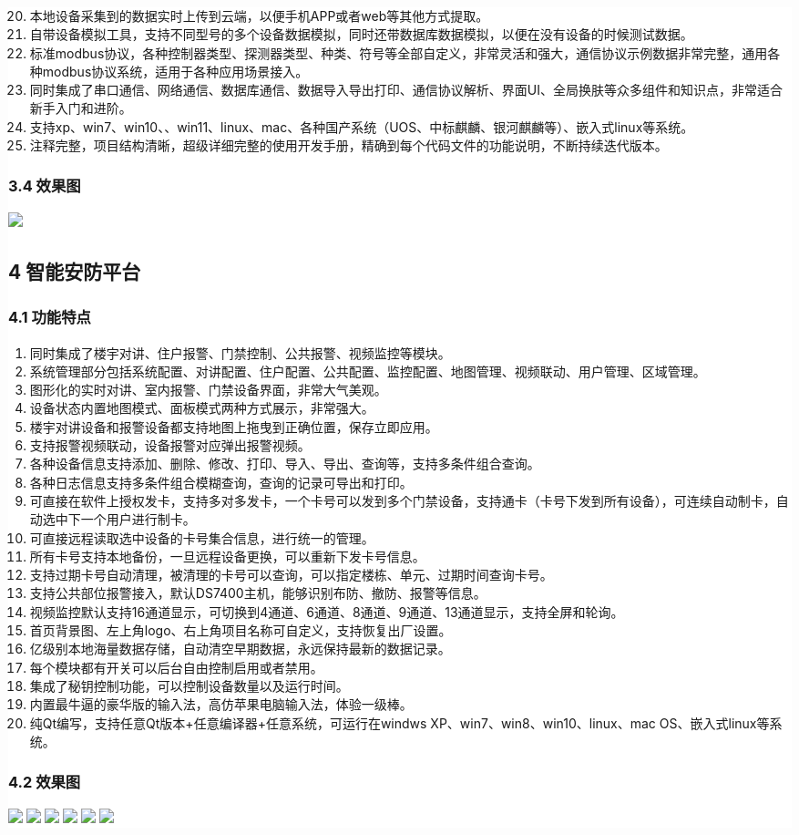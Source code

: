 20. 本地设备采集到的数据实时上传到云端，以便手机APP或者web等其他方式提取。
21. 自带设备模拟工具，支持不同型号的多个设备数据模拟，同时还带数据库数据模拟，以便在没有设备的时候测试数据。
22. 标准modbus协议，各种控制器类型、探测器类型、种类、符号等全部自定义，非常灵活和强大，通信协议示例数据非常完整，通用各种modbus协议系统，适用于各种应用场景接入。
23. 同时集成了串口通信、网络通信、数据库通信、数据导入导出打印、通信协议解析、界面UI、全局换肤等众多组件和知识点，非常适合新手入门和进阶。
24. 支持xp、win7、win10、、win11、linux、mac、各种国产系统（UOS、中标麒麟、银河麒麟等）、嵌入式linux等系统。
25. 注释完整，项目结构清晰，超级详细完整的使用开发手册，精确到每个代码文件的功能说明，不断持续迭代版本。

### 3.4 效果图
 ![](snap_iotsystem/0.gif)

## 4 智能安防平台
### 4.1 功能特点
1. 同时集成了楼宇对讲、住户报警、门禁控制、公共报警、视频监控等模块。
2. 系统管理部分包括系统配置、对讲配置、住户配置、公共配置、监控配置、地图管理、视频联动、用户管理、区域管理。
3. 图形化的实时对讲、室内报警、门禁设备界面，非常大气美观。
4. 设备状态内置地图模式、面板模式两种方式展示，非常强大。
5. 楼宇对讲设备和报警设备都支持地图上拖曳到正确位置，保存立即应用。
6. 支持报警视频联动，设备报警对应弹出报警视频。
7. 各种设备信息支持添加、删除、修改、打印、导入、导出、查询等，支持多条件组合查询。
8. 各种日志信息支持多条件组合模糊查询，查询的记录可导出和打印。
9. 可直接在软件上授权发卡，支持多对多发卡，一个卡号可以发到多个门禁设备，支持通卡（卡号下发到所有设备），可连续自动制卡，自动选中下一个用户进行制卡。
10. 可直接远程读取选中设备的卡号集合信息，进行统一的管理。
11. 所有卡号支持本地备份，一旦远程设备更换，可以重新下发卡号信息。
12. 支持过期卡号自动清理，被清理的卡号可以查询，可以指定楼栋、单元、过期时间查询卡号。
13. 支持公共部位报警接入，默认DS7400主机，能够识别布防、撤防、报警等信息。
14. 视频监控默认支持16通道显示，可切换到4通道、6通道、8通道、9通道、13通道显示，支持全屏和轮询。
15. 首页背景图、左上角logo、右上角项目名称可自定义，支持恢复出厂设置。
16. 亿级别本地海量数据存储，自动清空早期数据，永远保持最新的数据记录。
17. 每个模块都有开关可以后台自由控制启用或者禁用。
18. 集成了秘钥控制功能，可以控制设备数量以及运行时间。
19. 内置最牛逼的豪华版的输入法，高仿苹果电脑输入法，体验一级棒。
20. 纯Qt编写，支持任意Qt版本+任意编译器+任意系统，可运行在windws XP、win7、win8、win10、linux、mac OS、嵌入式linux等系统。

### 4.2 效果图
 ![](snap_TB/0.jpg)
 ![](snap_TB/1.jpg)
 ![](snap_TB/2.jpg)
 ![](snap_TB/3.jpg)
 ![](snap_TB/4.jpg)
 ![](snap_TB/5.jpg)
